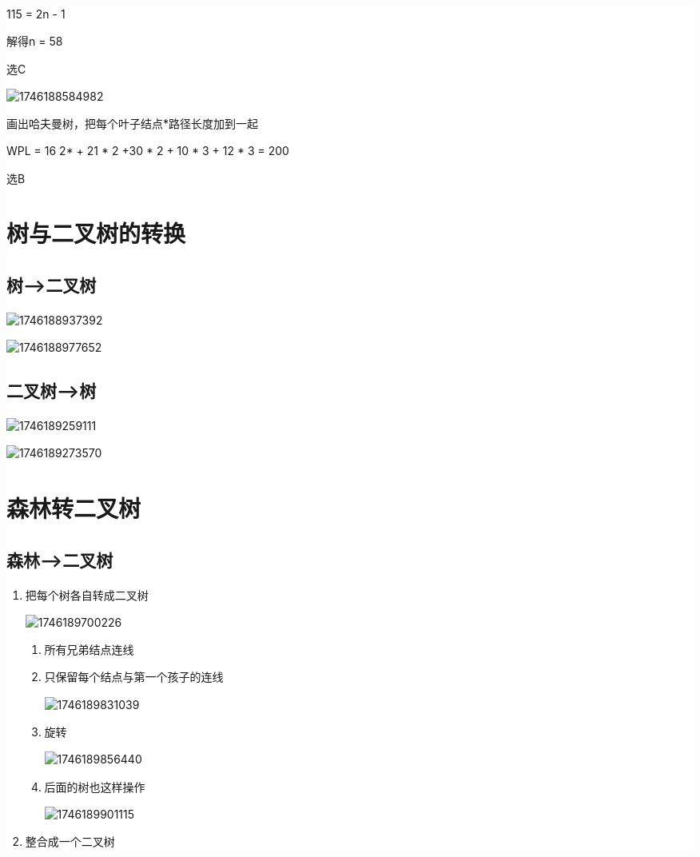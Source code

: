 115 = 2n - 1

解得n = 58

选C

![1746188584982](https://img2023.cnblogs.com/blog/3614909/202505/3614909-20250502210110929-1117725459.png)

画出哈夫曼树，把每个叶子结点\*路径长度加到一起

WPL = 16 2\* + 21 \* 2 +30 \* 2 + 10 \* 3 + 12 \* 3 = 200

选B

树与二叉树的转换
========

树-->二叉树
-------

![1746188937392](https://img2023.cnblogs.com/blog/3614909/202505/3614909-20250502210111619-473957443.png)

![1746188977652](https://img2023.cnblogs.com/blog/3614909/202505/3614909-20250502210112340-102138267.png)

二叉树-->树
-------

![1746189259111](https://img2023.cnblogs.com/blog/3614909/202505/3614909-20250502210113216-510902946.png)

![1746189273570](https://img2023.cnblogs.com/blog/3614909/202505/3614909-20250502210114139-386290205.png)

森林转二叉树
======

森林-->二叉树
--------

1.  把每个树各自转成二叉树
    
    ![1746189700226](https://img2023.cnblogs.com/blog/3614909/202505/3614909-20250502210114777-1469427715.png)
    
    1.  所有兄弟结点连线
        
    2.  只保留每个结点与第一个孩子的连线
        
        ![1746189831039](https://img2023.cnblogs.com/blog/3614909/202505/3614909-20250502210115326-1704129673.png)
        
    3.  旋转
        
        ![1746189856440](https://img2023.cnblogs.com/blog/3614909/202505/3614909-20250502210115813-512174354.png)
        
    4.  后面的树也这样操作
        
        ![1746189901115](https://img2023.cnblogs.com/blog/3614909/202505/3614909-20250502210116831-835387180.png)
        
2.  整合成一个二叉树
    